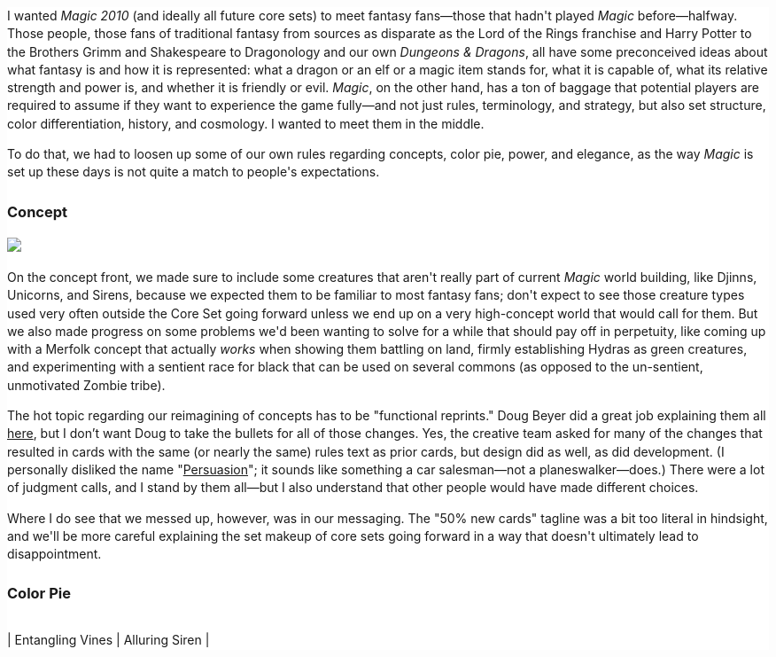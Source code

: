 
I wanted *Magic 2010* (and ideally all future core sets) to meet fantasy fans—those that hadn't played *Magic* before—halfway. Those people, those fans of traditional fantasy from sources as disparate as the Lord of the Rings franchise and Harry Potter to the Brothers Grimm and Shakespeare to Dragonology and our own *Dungeons & Dragons*, all have some preconceived ideas about what fantasy is and how it is represented: what a dragon or an elf or a magic item stands for, what it is capable of, what its relative strength and power is, and whether it is friendly or evil. *Magic*, on the other hand, has a ton of baggage that potential players are required to assume if they want to experience the game fully—and not just rules, terminology, and strategy, but also set structure, color differentiation, history, and cosmology. I wanted to meet them in the middle.


To do that, we had to loosen up some of our own rules regarding concepts, color pie, power, and elegance, as the way *Magic* is set up these days is not quite a match to people's expectations.


### Concept


![](https://media.wizards.com/legacy/mtg/images/daily/features/feature49_cross1.jpg)

On the concept front, we made sure to include some creatures that aren't really part of current *Magic* world building, like Djinns, Unicorns, and Sirens, because we expected them to be familiar to most fantasy fans; don't expect to see those creature types used very often outside the Core Set going forward unless we end up on a very high-concept world that would call for them. But we also made progress on some problems we'd been wanting to solve for a while that should pay off in perpetuity, like coming up with a Merfolk concept that actually *works* when showing them battling on land, firmly establishing Hydras as green creatures, and experimenting with a sentient race for black that can be used on several commons (as opposed to the un-sentient, unmotivated Zombie tribe).


The hot topic regarding our reimagining of concepts has to be "functional reprints." Doug Beyer did a great job explaining them all [here](http://archive.wizards.com/magic/magazine/article.aspx?x=mtg/daily/stf/47), but I don’t want Doug to take the bullets for all of those changes. Yes, the creative team asked for many of the changes that resulted in cards with the same (or nearly the same) rules text as prior cards, but design did as well, as did development. (I personally disliked the name "[Persuasion](https://gatherer.wizards.com/Pages/Card/Details.aspx?name=Persuasion)"; it sounds like something a car salesman—not a planeswalker—does.) There were a lot of judgment calls, and I stand by them all—but I also understand that other people would have made different choices.


Where I do see that we messed up, however, was in our messaging. The "50% new cards" tagline was a bit too literal in hindsight, and we'll be more careful explaining the set makeup of core sets going forward in a way that doesn't ultimately lead to disappointment.


### Color Pie




|  |  |
| --- | --- |
| 
Entangling Vines
 | 
Alluring Siren
 |
